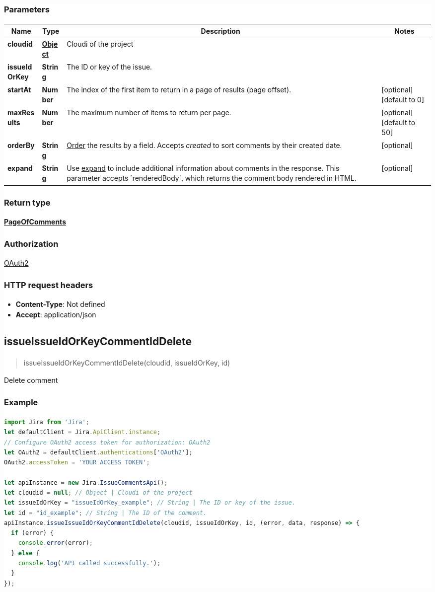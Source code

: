 ### Parameters


Name | Type | Description  | Notes
------------- | ------------- | ------------- | -------------
 **cloudid** | [**Object**](.md)| Cloudi of the project | 
 **issueIdOrKey** | **String**| The ID or key of the issue. | 
 **startAt** | **Number**| The index of the first item to return in a page of results (page offset). | [optional] [default to 0]
 **maxResults** | **Number**| The maximum number of items to return per page. | [optional] [default to 50]
 **orderBy** | **String**| [Order](#ordering) the results by a field. Accepts *created* to sort comments by their created date. | [optional] 
 **expand** | **String**| Use [expand](#expansion) to include additional information about comments in the response. This parameter accepts &#x60;renderedBody&#x60;, which returns the comment body rendered in HTML. | [optional] 

### Return type

[**PageOfComments**](PageOfComments.md)

### Authorization

[OAuth2](../README.md#OAuth2)

### HTTP request headers

- **Content-Type**: Not defined
- **Accept**: application/json


## issueIssueIdOrKeyCommentIdDelete

> issueIssueIdOrKeyCommentIdDelete(cloudid, issueIdOrKey, id)

Delete comment

### Example

```javascript
import Jira from 'Jira';
let defaultClient = Jira.ApiClient.instance;
// Configure OAuth2 access token for authorization: OAuth2
let OAuth2 = defaultClient.authentications['OAuth2'];
OAuth2.accessToken = 'YOUR ACCESS TOKEN';

let apiInstance = new Jira.IssueCommentsApi();
let cloudid = null; // Object | Cloudi of the project
let issueIdOrKey = "issueIdOrKey_example"; // String | The ID or key of the issue.
let id = "id_example"; // String | The ID of the comment.
apiInstance.issueIssueIdOrKeyCommentIdDelete(cloudid, issueIdOrKey, id, (error, data, response) => {
  if (error) {
    console.error(error);
  } else {
    console.log('API called successfully.');
  }
});
```
